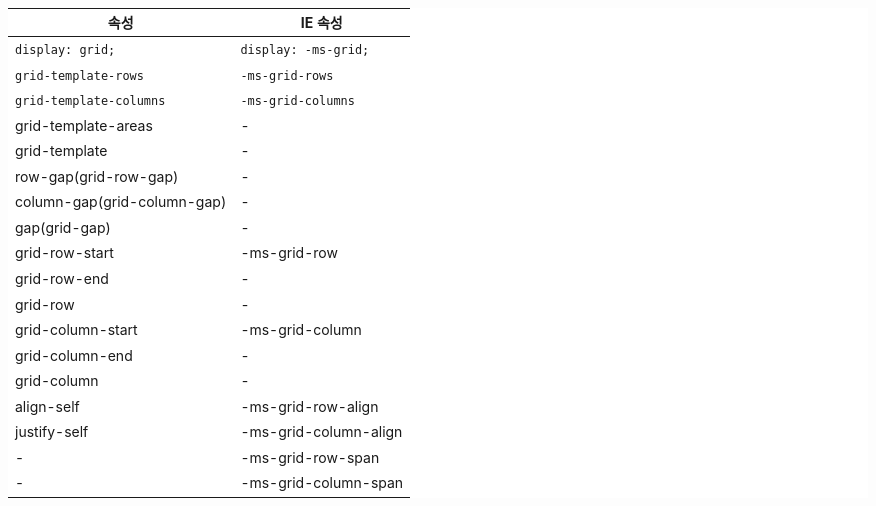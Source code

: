 속성 | IE 속성
|--|--|
| `display: grid;` | `display: -ms-grid;` |
| `grid-template-rows` | `-ms-grid-rows` |
| `grid-template-columns` | `-ms-grid-columns` |
| grid-template-areas | - |
| grid-template | - |
| row-gap(grid-row-gap) | - |
| column-gap(grid-column-gap) | - |
| gap(grid-gap) | - |
| grid-row-start | -ms-grid-row |
| grid-row-end | - |
| grid-row | - |
| grid-column-start | -ms-grid-column |
| grid-column-end | - |
| grid-column | - |
| align-self | -ms-grid-row-align |
| justify-self | -ms-grid-column-align |
| - | -ms-grid-row-span |
| - | -ms-grid-column-span |
